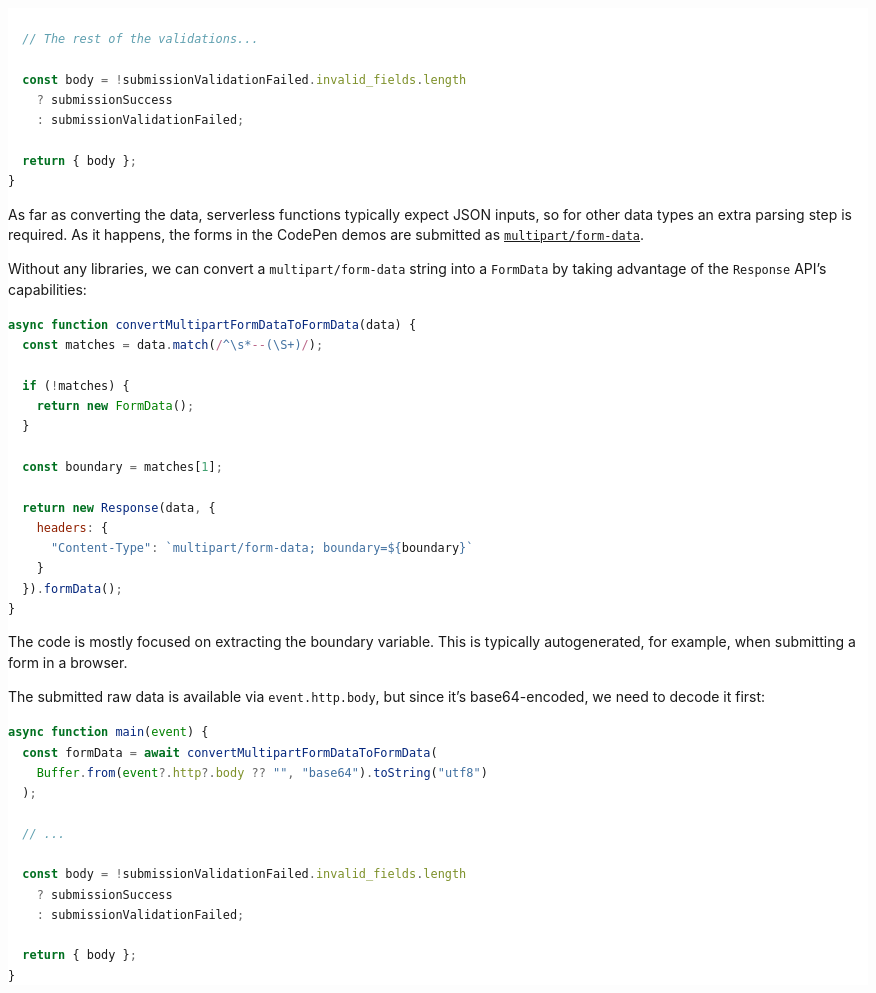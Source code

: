 ```js

  // The rest of the validations...

  const body = !submissionValidationFailed.invalid_fields.length
    ? submissionSuccess
    : submissionValidationFailed;

  return { body };
}
```

As far as converting the data, serverless functions typically expect JSON inputs, so for other data types an extra parsing step is required. As it happens, the forms in the CodePen demos are submitted as [<VPIcon icon="fa-brands fa-firefox"/>`multipart/form-data`](https://developer.mozilla.org/en-US/docs/Web/HTTP/Reference/Headers/Content-Disposition#html_posting_multipartform-data_content_type).

Without any libraries, we can convert a `multipart/form-data` string into a `FormData` by taking advantage of the `Response` API’s capabilities:

```js
async function convertMultipartFormDataToFormData(data) {
  const matches = data.match(/^\s*--(\S+)/);

  if (!matches) {
    return new FormData();
  }

  const boundary = matches[1];

  return new Response(data, {
    headers: {
      "Content-Type": `multipart/form-data; boundary=${boundary}`
    }
  }).formData();
}
```

The code is mostly focused on extracting the boundary variable. This is typically autogenerated, for example, when submitting a form in a browser.

The submitted raw data is available via `event.http.body`, but since it’s base64-encoded, we need to decode it first:

```js
async function main(event) {
  const formData = await convertMultipartFormDataToFormData(
    Buffer.from(event?.http?.body ?? "", "base64").toString("utf8")
  );

  // ...
    
  const body = !submissionValidationFailed.invalid_fields.length
    ? submissionSuccess
    : submissionValidationFailed;

  return { body };
}
```

